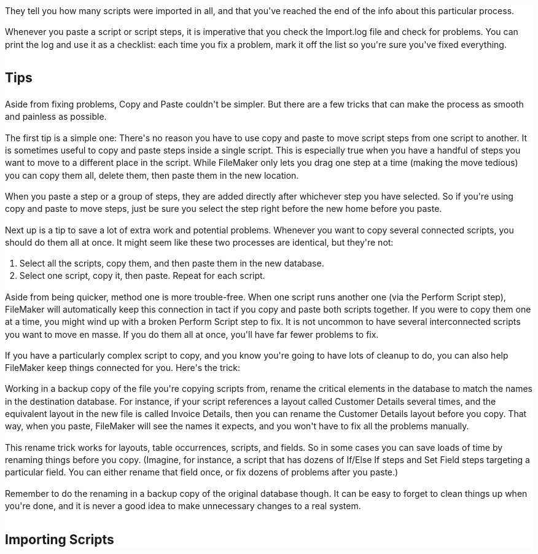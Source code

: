 They tell you how many scripts were imported in all, and that you've reached the end of the info about this particular process.

Whenever you paste a script or script steps, it is imperative that you check the Import.log file and check for problems. You can print the log and use it as a checklist: each time you fix a problem, mark it off the list so you're sure you've fixed everything.

## Tips

Aside from fixing problems, Copy and Paste couldn't be simpler. But there are a few tricks that can make the process as smooth and painless as possible.

The first tip is a simple one: There's no reason you have to use copy and paste to move script steps from one script to another. It is sometimes useful to copy and paste steps inside a single script. This is especially true when you have a handful of steps you want to move to a different place in the script. While FileMaker only lets you drag one step at a time (making the move tedious) you can copy them all, delete them, then paste them in the new location.

When you paste a step or a group of steps, they are added directly after whichever step you have selected. So if you're using copy and paste to move steps, just be sure you select the step right before the new home before you paste.

Next up is a tip to save a lot of extra work and potential problems. Whenever you want to copy several connected scripts, you should do them all at once. It might seem like these two processes are identical, but they're not:

1. Select all the scripts, copy them, and then paste them in the new database.
2. Select one script, copy it, then paste. Repeat for each script.

Aside from being quicker, method one is more trouble-free. When one script runs another one (via the Perform Script step), FileMaker will automatically keep this connection in tact if you copy and paste both scripts together. If you were to copy them one at a time, you might wind up with a broken Perform Script step to fix. It is not uncommon to have several interconnected scripts you want to move en masse. If you do them all at once, you'll have far fewer problems to fix.

If you have a particularly complex script to copy, and you know you're going to have lots of cleanup to do, you can also help FileMaker keep things connected for you. Here's the trick:

Working in a backup copy of the file you're copying scripts from, rename the critical elements in the database to match the names in the destination database. For instance, if your script references a layout called Customer Details several times, and the equivalent layout in the new file is called Invoice Details, then you can rename the Customer Details layout before you copy. That way, when you paste, FileMaker will see the names it expects, and you won't have to fix all the problems manually.

This rename trick works for layouts, table occurrences, scripts, and fields. So in some cases you can save loads of time by renaming things before you copy. (Imagine, for instance, a script that has dozens of If/Else If steps and Set Field steps targeting a particular field. You can either rename that field once, or fix dozens of problems after you paste.)

Remember to do the renaming in a backup copy of the original database though. It can be easy to forget to clean things up when you're done, and it is never a good idea to make unnecessary changes to a real system.

## Importing Scripts
